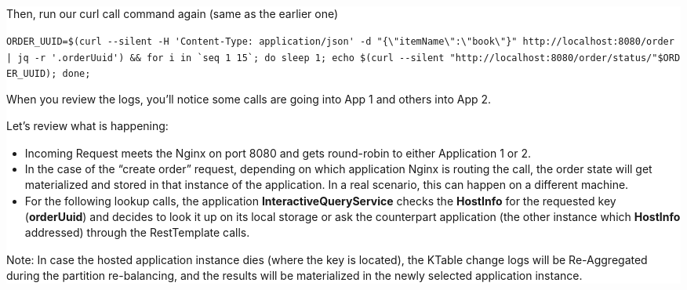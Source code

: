 Then, run our curl call command again (same as the earlier one)

```
ORDER_UUID=$(curl --silent -H 'Content-Type: application/json' -d "{\"itemName\":\"book\"}" http://localhost:8080/order | jq -r '.orderUuid') && for i in `seq 1 15`; do sleep 1; echo $(curl --silent "http://localhost:8080/order/status/"$ORDER_UUID); done;
```

<center><src="https://tanzu.vmware.com/developer/guides/spring-cloud-stream-kafka-p3/images/kafka-events-intro-1002-4.svg"></center>

When you review the logs, you’ll notice some calls are going into App 1 and others into App 2.

Let’s review what is happening:

* Incoming Request meets the Nginx on port 8080 and gets round-robin to either Application 1 or 2.
* In the case of the “create order” request, depending on which application Nginx is routing the call, the 
  order state will get materialized and stored in that instance of the application. In a real scenario, this can happen on a different machine.
* For the following lookup calls, the application **InteractiveQueryService** checks the **HostInfo** for 
  the requested key (**orderUuid**) and decides to look it up on its local storage or ask the counterpart application (the other instance which **HostInfo** addressed) through the RestTemplate calls.

Note: In case the hosted application instance dies (where the key is located), the KTable change logs will be Re-Aggregated during the partition re-balancing, and the results will be materialized in the newly selected application instance.